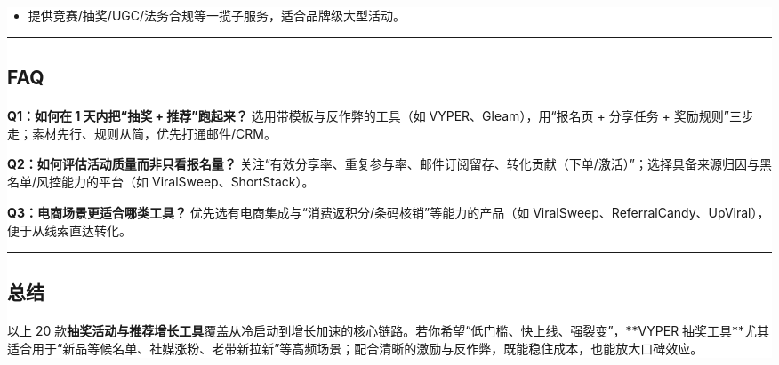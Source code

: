 - 提供竞赛/抽奖/UGC/法务合规等一揽子服务，适合品牌级大型活动。

---

## FAQ

**Q1：如何在 1 天内把“抽奖 + 推荐”跑起来？**
选用带模板与反作弊的工具（如 VYPER、Gleam），用“报名页 + 分享任务 + 奖励规则”三步走；素材先行、规则从简，优先打通邮件/CRM。

**Q2：如何评估活动质量而非只看报名量？**
关注“有效分享率、重复参与率、邮件订阅留存、转化贡献（下单/激活）”；选择具备来源归因与黑名单/风控能力的平台（如 ViralSweep、ShortStack）。

**Q3：电商场景更适合哪类工具？**
优先选有电商集成与“消费返积分/条码核销”等能力的产品（如 ViralSweep、ReferralCandy、UpViral），便于从线索直达转化。

---

## 总结
以上 20 款**抽奖活动与推荐增长工具**覆盖从冷启动到增长加速的核心链路。若你希望“低门槛、快上线、强裂变”，**[VYPER 抽奖工具](https://vyper.io)**尤其适合用于“新品等候名单、社媒涨粉、老带新拉新”等高频场景；配合清晰的激励与反作弊，既能稳住成本，也能放大口碑效应。
